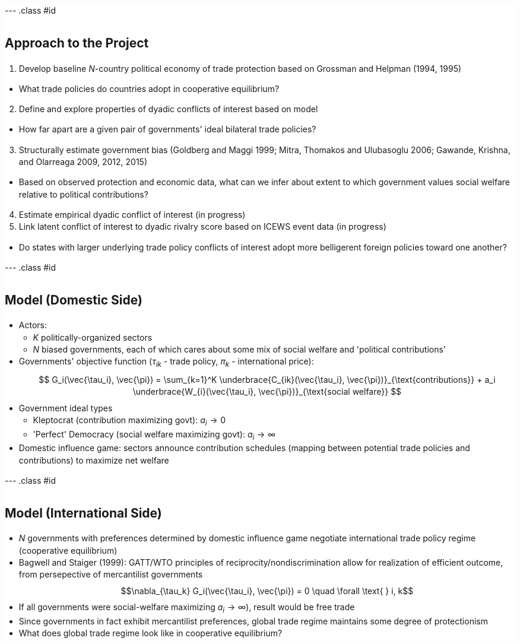 --- .class #id 

## Approach to the Project

1. Develop baseline $N$-country political economy of trade protection based on Grossman and Helpman (1994, 1995)
  - What trade policies do countries adopt in cooperative equilibrium?
2. Define and explore properties of dyadic conflicts of interest based on model
  - How far apart are a given pair of governments' ideal bilateral trade policies?
3. Structurally estimate government bias (Goldberg and Maggi 1999; Mitra, Thomakos and Ulubasoglu 2006; Gawande, Krishna, and Olarreaga 2009, 2012, 2015)
  - Based on observed protection and economic data, what can we infer about extent to which government values social welfare relative to political contributions?
4. Estimate empirical dyadic conflict of interest (in progress)
5. Link latent conflict of interest to dyadic rivalry score based on ICEWS event data (in progress)
  - Do states with larger underlying trade policy conflicts of interest adopt more belligerent foreign policies toward one another?

--- .class #id 

## Model (Domestic Side)

- Actors:
  - $K$ politically-organized sectors
  - $N$ biased governments, each of which cares about some mix of social welfare and 'political contributions'
- Governments' objective function ($\tau_{ik}$ - trade policy, $\pi_k$ - international price):
$$
G_i(\vec{\tau_i}, \vec{\pi}) = \sum_{k=1}^K \underbrace{C_{ik}(\vec{\tau_i}, \vec{\pi})}_{\text{contributions}} + a_i \underbrace{W_{i}(\vec{\tau_i}, \vec{\pi})}_{\text{social welfare}}
$$
- Government ideal types
  - Kleptocrat (contribution maximizing govt): $a_i \rightarrow 0$
  - 'Perfect' Democracy (social welfare maximizing govt): $a_i \rightarrow \infty$
- Domestic influence game: sectors announce contribution schedules (mapping between potential trade policies and contributions) to maximize net welfare

--- .class #id 

## Model (International Side)

- $N$ governments with preferences determined by domestic influence game negotiate international trade policy regime (cooperative equilibrium)
- Bagwell and Staiger (1999): GATT/WTO principles of reciprocity/nondiscrimination allow for realization of efficient outcome, from persepective of mercantilist governments
$$\nabla_{\tau_k} G_i(\vec{\tau_i}, \vec{\pi}) = 0 \quad \forall \text{ } i, k$$
- If all governments were social-welfare maximizing $a_i \rightarrow \infty$), result would be free trade
- Since governments in fact exhibit mercantilist preferences, global trade regime maintains some degree of protectionism
- What does global trade regime look like in cooperative equilibrium?
